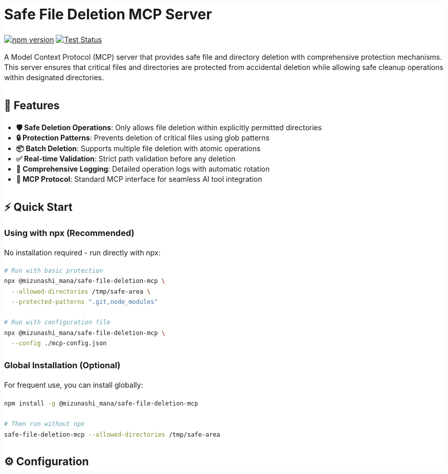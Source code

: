 # Safe File Deletion MCP Server

[![npm version](https://badge.fury.io/js/%40mizunashi_mana%2Fsafe-file-deletion-mcp.svg)](https://badge.fury.io/js/%40mizunashi_mana%2Fsafe-file-deletion-mcp)
[![Test Status](https://github.com/mizunashi-mana/safe-file-deletion-mcp/actions/workflows/test.yml/badge.svg)](https://github.com/mizunashi-mana/safe-file-deletion-mcp/actions/workflows/test.yml)

A Model Context Protocol (MCP) server that provides safe file and directory deletion with comprehensive protection mechanisms. This server ensures that critical files and directories are protected from accidental deletion while allowing safe cleanup operations within designated directories.

## 🌟 Features

- **🛡️ Safe Deletion Operations**: Only allows file deletion within explicitly permitted directories
- **🔒 Protection Patterns**: Prevents deletion of critical files using glob patterns
- **📦 Batch Deletion**: Supports multiple file deletion with atomic operations
- **✅ Real-time Validation**: Strict path validation before any deletion
- **📝 Comprehensive Logging**: Detailed operation logs with automatic rotation
- **🔌 MCP Protocol**: Standard MCP interface for seamless AI tool integration

## ⚡ Quick Start

### Using with npx (Recommended)

No installation required - run directly with npx:

```bash
# Run with basic protection
npx @mizunashi_mana/safe-file-deletion-mcp \
  --allowed-directories /tmp/safe-area \
  --protected-patterns ".git,node_modules"

# Run with configuration file
npx @mizunashi_mana/safe-file-deletion-mcp \
  --config ./mcp-config.json
```

### Global Installation (Optional)

For frequent use, you can install globally:

```bash
npm install -g @mizunashi_mana/safe-file-deletion-mcp

# Then run without npx
safe-file-deletion-mcp --allowed-directories /tmp/safe-area
```

## ⚙️ Configuration
